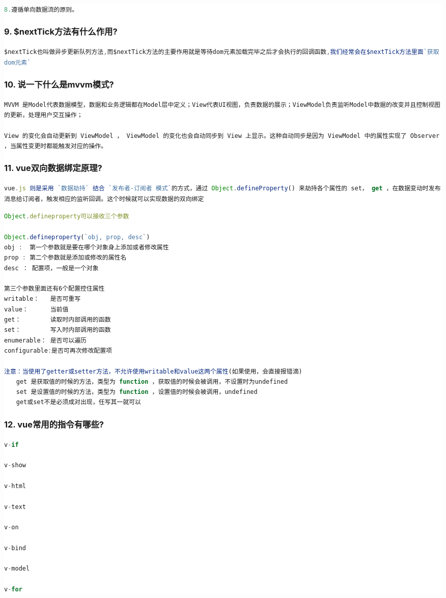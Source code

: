 ```js
8.遵循单向数据流的原则。
```

### 9. $nextTick方法有什么作用?

```js
$nextTick也叫做异步更新队列方法,而$nextTick方法的主要作用就是等待dom元素加载完毕之后才会执行的回调函数,我们经常会在$nextTick方法里面`获取dom元素`
```

### 10. 说一下什么是mvvm模式?

```js
MVVM 是Model代表数据模型，数据和业务逻辑都在Model层中定义；View代表UI视图，负责数据的展示；ViewModel负责监听Model中数据的改变并且控制视图的更新，处理用户交互操作；

View 的变化会自动更新到 ViewModel ， ViewModel 的变化也会自动同步到 View 上显示。这种自动同步是因为 ViewModel 中的属性实现了 Observer ，当属性变更时都能触发对应的操作。
```

### 11. vue双向数据绑定原理?

```js
vue.js 则是采用 `数据劫持` 结合 `发布者-订阅者 模式`的方式，通过 Object.defineProperty() 来劫持各个属性的 set， get ，在数据变动时发布消息给订阅者，触发相应的监听回调。这个时候就可以实现数据的双向绑定
```

```js
Object.defineproperty可以接收三个参数

Object.defineproperty(`obj, prop, desc`)
obj :  第一个参数就是要在哪个对象身上添加或者修改属性
prop : 第二个参数就是添加或修改的属性名
desc ： 配置项，一般是一个对象

第三个参数里面还有6个配置控住属性
writable：	是否可重写 
value：  	当前值
get：    	读取时内部调用的函数
set：        写入时内部调用的函数
enumerable： 是否可以遍历
configurable:是否可再次修改配置项

注意：当使用了getter或setter方法，不允许使用writable和value这两个属性(如果使用，会直接报错滴)
　　get 是获取值的时候的方法，类型为 function ，获取值的时候会被调用，不设置时为undefined
　　set 是设置值的时候的方法，类型为 function ，设置值的时候会被调用，undefined
　　get或set不是必须成对出现，任写其一就可以
```

### 12. vue常用的指令有哪些?

```js
v-if

v-show

v-html

v-text

v-on

v-bind

v-model

v-for
```
